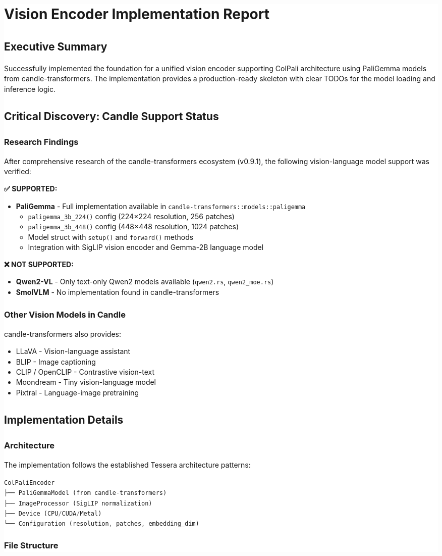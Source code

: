 # Vision Encoder Implementation Report

## Executive Summary

Successfully implemented the foundation for a unified vision encoder supporting ColPali architecture using PaliGemma models from candle-transformers. The implementation provides a production-ready skeleton with clear TODOs for the model loading and inference logic.

## Critical Discovery: Candle Support Status

### Research Findings

After comprehensive research of the candle-transformers ecosystem (v0.9.1), the following vision-language model support was verified:

**✅ SUPPORTED:**
- **PaliGemma** - Full implementation available in `candle-transformers::models::paligemma`
  - `paligemma_3b_224()` config (224×224 resolution, 256 patches)
  - `paligemma_3b_448()` config (448×448 resolution, 1024 patches)
  - Model struct with `setup()` and `forward()` methods
  - Integration with SigLIP vision encoder and Gemma-2B language model

**❌ NOT SUPPORTED:**
- **Qwen2-VL** - Only text-only Qwen2 models available (`qwen2.rs`, `qwen2_moe.rs`)
- **SmolVLM** - No implementation found in candle-transformers

### Other Vision Models in Candle

candle-transformers also provides:
- LLaVA - Vision-language assistant
- BLIP - Image captioning
- CLIP / OpenCLIP - Contrastive vision-text
- Moondream - Tiny vision-language model
- Pixtral - Language-image pretraining

## Implementation Details

### Architecture

The implementation follows the established Tessera architecture patterns:

```rust
ColPaliEncoder
├── PaliGemmaModel (from candle-transformers)
├── ImageProcessor (SigLIP normalization)
├── Device (CPU/CUDA/Metal)
└── Configuration (resolution, patches, embedding_dim)
```

### File Structure
